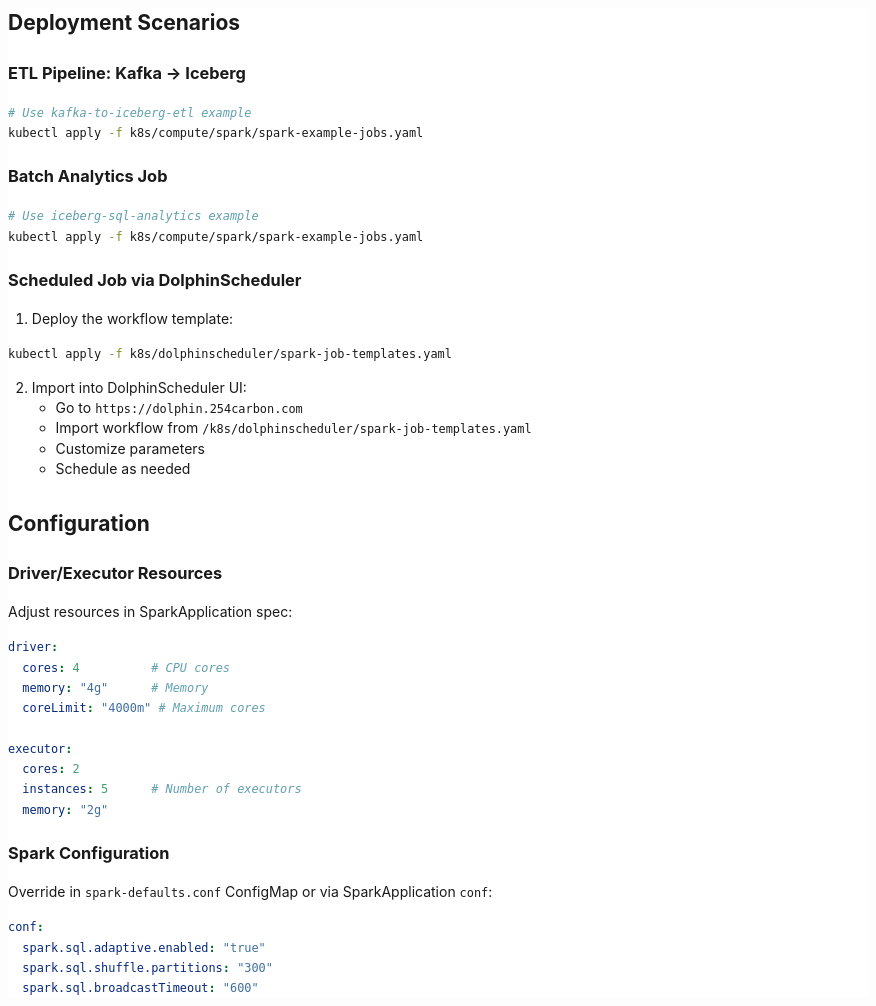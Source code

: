 ## Deployment Scenarios

### ETL Pipeline: Kafka → Iceberg

```bash
# Use kafka-to-iceberg-etl example
kubectl apply -f k8s/compute/spark/spark-example-jobs.yaml
```

### Batch Analytics Job

```bash
# Use iceberg-sql-analytics example
kubectl apply -f k8s/compute/spark/spark-example-jobs.yaml
```

### Scheduled Job via DolphinScheduler

1. Deploy the workflow template:
```bash
kubectl apply -f k8s/dolphinscheduler/spark-job-templates.yaml
```

2. Import into DolphinScheduler UI:
   - Go to `https://dolphin.254carbon.com`
   - Import workflow from `/k8s/dolphinscheduler/spark-job-templates.yaml`
   - Customize parameters
   - Schedule as needed

## Configuration

### Driver/Executor Resources

Adjust resources in SparkApplication spec:

```yaml
driver:
  cores: 4          # CPU cores
  memory: "4g"      # Memory
  coreLimit: "4000m" # Maximum cores
  
executor:
  cores: 2
  instances: 5      # Number of executors
  memory: "2g"
```

### Spark Configuration

Override in `spark-defaults.conf` ConfigMap or via SparkApplication `conf`:

```yaml
conf:
  spark.sql.adaptive.enabled: "true"
  spark.sql.shuffle.partitions: "300"
  spark.sql.broadcastTimeout: "600"
```
